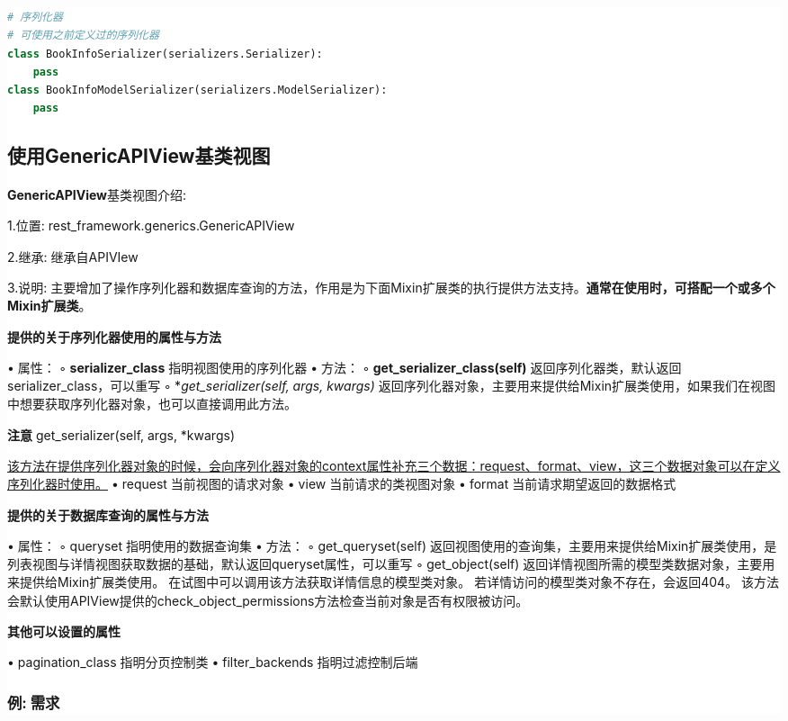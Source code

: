 ```python
# 序列化器
# 可使⽤之前定义过的序列化器
class BookInfoSerializer(serializers.Serializer):
	pass
class BookInfoModelSerializer(serializers.ModelSerializer):
	pass
```

## 使⽤GenericAPIView基类视图

**GenericAPIView**基类视图介绍:

1.位置:  rest_framework.generics.GenericAPIView

2.继承:  继承⾃APIVIew

3.说明:  主要增加了操作序列化器和数据库查询的⽅法，作⽤是为下⾯Mixin扩展类的执⾏提供⽅法⽀持。**通常在使⽤时，可搭配⼀个或多个Mixin扩展类**。

**提供的关于序列化器使⽤的属性与⽅法**

• 属性：
◦ **serializer_class** 指明视图使⽤的序列化器
• ⽅法：
◦ **get_serializer_class(self)**
返回序列化器类，默认返回serializer_class，可以重写
◦ **get_serializer(self, args, *kwargs)**
返回序列化器对象，主要⽤来提供给Mixin扩展类使⽤，如果我们在视图中想要获取序列化器对象，也可以直接调⽤此⽅法。

**注意** get_serializer(self, args, *kwargs)

<u>该⽅法在提供序列化器对象的时候，会向序列化器对象的context属性补充三个数据：request、format、view，这三个数据对象可以在定义序列化器时使⽤。</u>
• request 当前视图的请求对象
• view 当前请求的类视图对象
• format 当前请求期望返回的数据格式

**提供的关于数据库查询的属性与⽅法**

• 属性：
◦ queryset 指明使⽤的数据查询集
• ⽅法：
◦ get_queryset(self)
返回视图使⽤的查询集，主要⽤来提供给Mixin扩展类使⽤，是列表视图与详情视图获取数据的基础，默认返回queryset属性，可以重写
◦ get_object(self)
返回详情视图所需的模型类数据对象，主要⽤来提供给Mixin扩展类使⽤。
在试图中可以调⽤该⽅法获取详情信息的模型类对象。
若详情访问的模型类对象不存在，会返回404。
该⽅法会默认使⽤APIView提供的check_object_permissions⽅法检查当前对象是否有权限被访问。

**其他可以设置的属性**

• pagination_class 指明分⻚控制类
• filter_backends 指明过滤控制后端

### 例: 需求 

